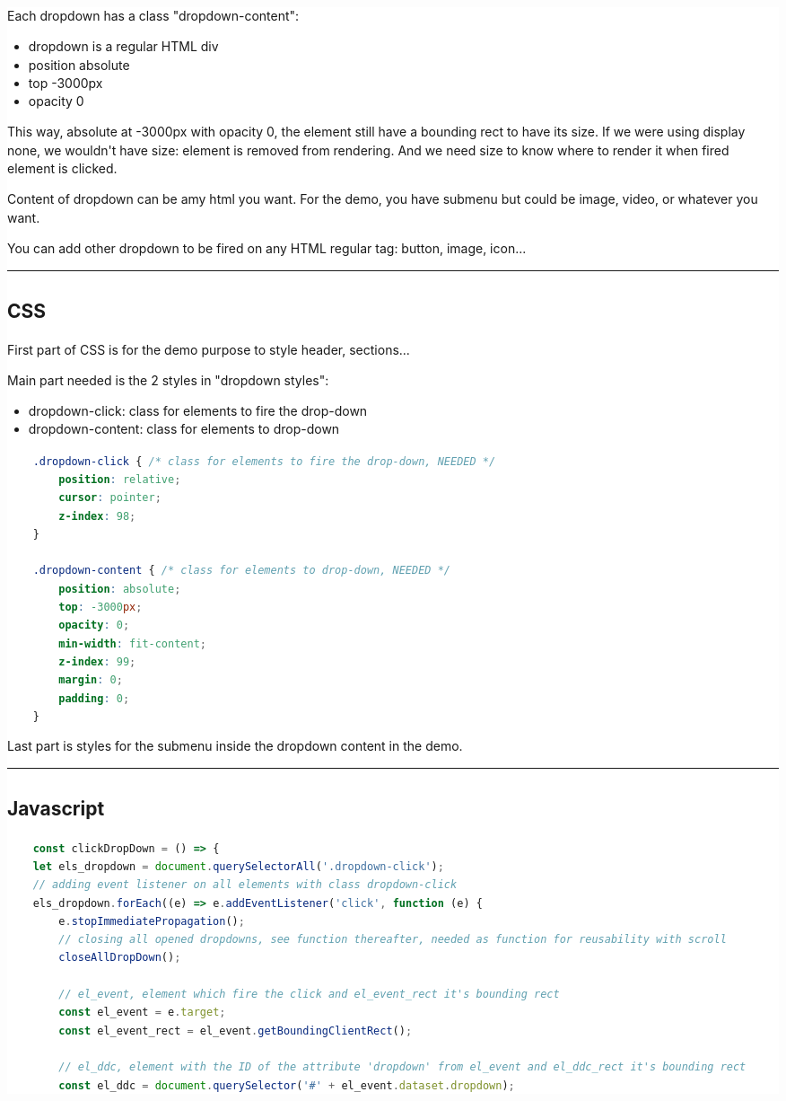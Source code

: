 Each dropdown has a class "dropdown-content": 
- dropdown is a regular HTML div
- position absolute
- top -3000px
- opacity 0

This way, absolute at -3000px with opacity 0, the element still have a bounding rect to have its size. If we were using display none, we wouldn't have size: element is removed from rendering. And we need size to know where to render it when fired element is clicked.

Content of dropdown can be amy html you want. For the demo, you have submenu but could be image, video, or whatever you want.

You can add other dropdown to be fired on any HTML regular tag: button, image, icon...


---
## CSS

First part of CSS is for the demo purpose to style header, sections...

Main part needed is the 2 styles in "dropdown styles":

- dropdown-click: class for elements to fire the drop-down
- dropdown-content: class for elements to drop-down

```css
    .dropdown-click { /* class for elements to fire the drop-down, NEEDED */
        position: relative;
        cursor: pointer;
        z-index: 98;
    }

    .dropdown-content { /* class for elements to drop-down, NEEDED */
        position: absolute;
        top: -3000px;
        opacity: 0;
        min-width: fit-content;
        z-index: 99;
        margin: 0;
        padding: 0;
    }
```

Last part is styles for the submenu inside the dropdown content in the demo.


---
## Javascript

```javascript
    const clickDropDown = () => {
    let els_dropdown = document.querySelectorAll('.dropdown-click');
    // adding event listener on all elements with class dropdown-click
    els_dropdown.forEach((e) => e.addEventListener('click', function (e) {
        e.stopImmediatePropagation();
        // closing all opened dropdowns, see function thereafter, needed as function for reusability with scroll
        closeAllDropDown();

        // el_event, element which fire the click and el_event_rect it's bounding rect
        const el_event = e.target;
        const el_event_rect = el_event.getBoundingClientRect();

        // el_ddc, element with the ID of the attribute 'dropdown' from el_event and el_ddc_rect it's bounding rect
        const el_ddc = document.querySelector('#' + el_event.dataset.dropdown);
```